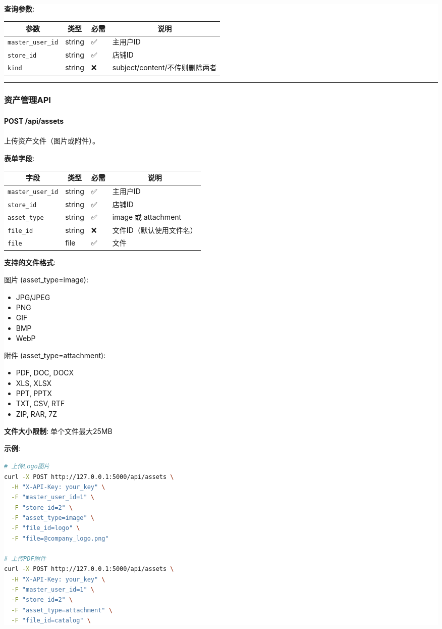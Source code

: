 **查询参数**:

| 参数 | 类型 | 必需 | 说明 |
|------|------|------|------|
| `master_user_id` | string | ✅ | 主用户ID |
| `store_id` | string | ✅ | 店铺ID |
| `kind` | string | ❌ | subject/content/不传则删除两者 |

---

### 资产管理API

#### POST /api/assets

上传资产文件（图片或附件）。

**表单字段**:

| 字段 | 类型 | 必需 | 说明 |
|------|------|------|------|
| `master_user_id` | string | ✅ | 主用户ID |
| `store_id` | string | ✅ | 店铺ID |
| `asset_type` | string | ✅ | image 或 attachment |
| `file_id` | string | ❌ | 文件ID（默认使用文件名） |
| `file` | file | ✅ | 文件 |

**支持的文件格式**:

图片 (asset_type=image):
- JPG/JPEG
- PNG
- GIF
- BMP
- WebP

附件 (asset_type=attachment):
- PDF, DOC, DOCX
- XLS, XLSX
- PPT, PPTX
- TXT, CSV, RTF
- ZIP, RAR, 7Z

**文件大小限制**: 单个文件最大25MB

**示例**:

```bash
# 上传Logo图片
curl -X POST http://127.0.0.1:5000/api/assets \
  -H "X-API-Key: your_key" \
  -F "master_user_id=1" \
  -F "store_id=2" \
  -F "asset_type=image" \
  -F "file_id=logo" \
  -F "file=@company_logo.png"

# 上传PDF附件
curl -X POST http://127.0.0.1:5000/api/assets \
  -H "X-API-Key: your_key" \
  -F "master_user_id=1" \
  -F "store_id=2" \
  -F "asset_type=attachment" \
  -F "file_id=catalog" \
```
